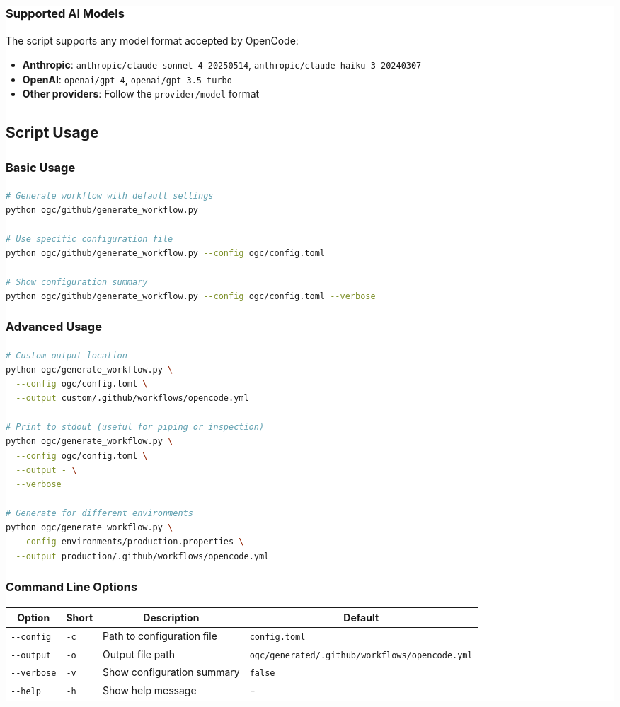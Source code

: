 ### Supported AI Models

The script supports any model format accepted by OpenCode:

- **Anthropic**: `anthropic/claude-sonnet-4-20250514`, `anthropic/claude-haiku-3-20240307`
- **OpenAI**: `openai/gpt-4`, `openai/gpt-3.5-turbo`
- **Other providers**: Follow the `provider/model` format

## Script Usage

### Basic Usage

```bash
# Generate workflow with default settings
python ogc/github/generate_workflow.py

# Use specific configuration file
python ogc/github/generate_workflow.py --config ogc/config.toml

# Show configuration summary
python ogc/github/generate_workflow.py --config ogc/config.toml --verbose
```

### Advanced Usage

```bash
# Custom output location
python ogc/generate_workflow.py \
  --config ogc/config.toml \
  --output custom/.github/workflows/opencode.yml

# Print to stdout (useful for piping or inspection)
python ogc/generate_workflow.py \
  --config ogc/config.toml \
  --output - \
  --verbose

# Generate for different environments
python ogc/generate_workflow.py \
  --config environments/production.properties \
  --output production/.github/workflows/opencode.yml
```

### Command Line Options

| Option | Short | Description | Default |
|--------|-------|-------------|---------|
| `--config` | `-c` | Path to configuration file | `config.toml` |
| `--output` | `-o` | Output file path | `ogc/generated/.github/workflows/opencode.yml` |
| `--verbose` | `-v` | Show configuration summary | `false` |
| `--help` | `-h` | Show help message | - |
